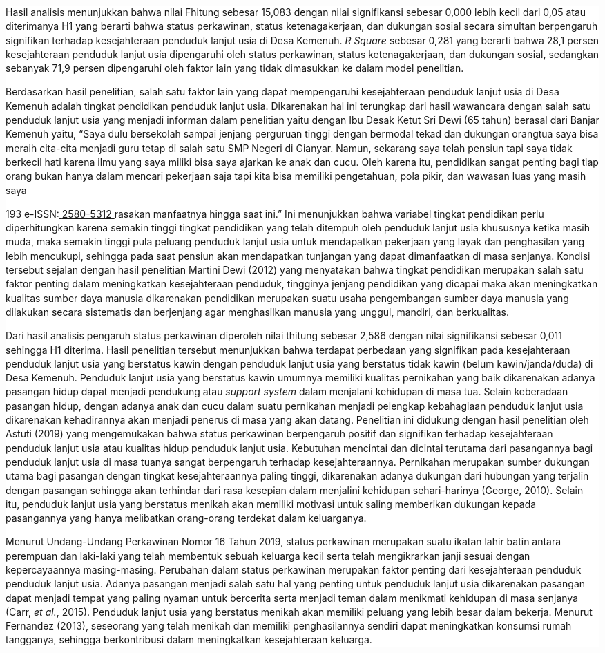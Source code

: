 <p><span class="font5">Hasil analisis menunjukkan bahwa nilai F</span><span class="font2">hitung </span><span class="font5">sebesar 15,083 dengan nilai signifikansi sebesar 0,000 lebih kecil dari 0,05 atau diterimanya H1 yang berarti bahwa status perkawinan, status ketenagakerjaan, dan dukungan sosial secara simultan berpengaruh signifikan terhadap kesejahteraan penduduk lanjut usia di Desa Kemenuh. </span><span class="font5" style="font-style:italic;">R Square</span><span class="font5"> sebesar 0,281 yang berarti bahwa 28,1 persen kesejahteraan penduduk lanjut usia dipengaruhi oleh status perkawinan, status ketenagakerjaan, dan dukungan sosial, sedangkan sebanyak 71,9 persen dipengaruhi oleh faktor lain yang tidak dimasukkan ke dalam model penelitian.</span></p>
<p><span class="font5">Berdasarkan hasil penelitian, salah satu faktor lain yang dapat mempengaruhi kesejahteraan penduduk lanjut usia di Desa Kemenuh adalah tingkat pendidikan penduduk lanjut usia. Dikarenakan hal ini terungkap dari hasil wawancara dengan salah satu penduduk lanjut usia yang menjadi informan dalam penelitian yaitu dengan Ibu Desak Ketut Sri Dewi (65 tahun) berasal dari Banjar Kemenuh yaitu, “Saya dulu bersekolah sampai jenjang perguruan tinggi dengan bermodal tekad dan dukungan orangtua saya bisa meraih cita-cita menjadi guru tetap di salah satu SMP Negeri di Gianyar. Namun, sekarang saya telah pensiun tapi saya tidak berkecil hati karena ilmu yang saya miliki bisa saya ajarkan ke anak dan cucu. Oleh karena itu, pendidikan sangat penting bagi tiap orang bukan hanya dalam mencari pekerjaan saja tapi kita bisa memiliki pengetahuan, pola pikir, dan wawasan luas yang masih saya</span></p>
<p><span class="font4">193 e-ISSN:</span><a href="http://issn.pdii.lipi.go.id/issn.cgi?daftar&amp;1488945392&amp;1&amp;&amp;"><span class="font4"> </span><span class="font4" style="text-decoration:underline;">2580-5312</span></a><span class="font4" style="text-decoration:underline;"> </span><span class="font5">rasakan manfaatnya hingga saat ini.” Ini menunjukkan bahwa variabel tingkat pendidikan perlu diperhitungkan karena semakin tinggi tingkat pendidikan yang telah ditempuh oleh penduduk lanjut usia khususnya ketika masih muda, maka semakin tinggi pula peluang penduduk lanjut usia untuk mendapatkan pekerjaan yang layak dan penghasilan yang lebih mencukupi, sehingga pada saat pensiun akan mendapatkan tunjangan yang dapat dimanfaatkan di masa senjanya. Kondisi tersebut sejalan dengan hasil penelitian Martini Dewi (2012) yang menyatakan bahwa tingkat pendidikan merupakan salah satu faktor penting dalam meningkatkan kesejahteraan penduduk, tingginya jenjang pendidikan yang dicapai maka akan meningkatkan kualitas sumber daya manusia dikarenakan pendidikan merupakan suatu usaha pengembangan sumber daya manusia yang dilakukan secara sistematis dan berjenjang agar menghasilkan manusia yang unggul, mandiri, dan berkualitas.</span></p>
<p><span class="font5">Dari hasil analisis pengaruh status perkawinan diperoleh nilai t</span><span class="font2">hitung </span><span class="font5">sebesar 2,586 dengan nilai signifikansi sebesar 0,011 sehingga H1 diterima. Hasil penelitian tersebut menunjukkan bahwa terdapat perbedaan yang signifikan pada kesejahteraan penduduk lanjut usia yang berstatus kawin dengan penduduk lanjut usia yang berstatus tidak kawin (belum kawin/janda/duda) di Desa Kemenuh. Penduduk lanjut usia yang berstatus kawin umumnya memiliki kualitas pernikahan yang baik dikarenakan adanya pasangan hidup dapat menjadi pendukung atau </span><span class="font5" style="font-style:italic;">support system</span><span class="font5"> dalam menjalani kehidupan di masa tua. Selain keberadaan pasangan hidup, dengan adanya anak dan cucu dalam suatu pernikahan menjadi pelengkap kebahagiaan penduduk lanjut usia dikarenakan kehadirannya akan menjadi penerus di masa yang akan datang. Penelitian ini didukung dengan hasil penelitian oleh Astuti (2019) yang mengemukakan bahwa status perkawinan berpengaruh positif dan signifikan terhadap kesejahteraan penduduk lanjut usia atau kualitas hidup penduduk lanjut usia. Kebutuhan mencintai dan dicintai terutama dari pasangannya bagi penduduk lanjut usia di masa tuanya sangat berpengaruh terhadap kesejahteraannya. Pernikahan merupakan sumber dukungan utama bagi pasangan dengan tingkat kesejahteraannya paling tinggi, dikarenakan adanya dukungan dari hubungan yang terjalin dengan pasangan sehingga akan terhindar dari rasa kesepian dalam menjalini kehidupan sehari-harinya (George, 2010). Selain itu, penduduk lanjut usia yang berstatus menikah akan memiliki motivasi untuk saling memberikan dukungan kepada pasangannya yang hanya melibatkan orang-orang terdekat dalam keluarganya.</span></p>
<p><span class="font5">Menurut Undang-Undang Perkawinan Nomor 16 Tahun 2019, status perkawinan merupakan suatu ikatan lahir batin antara perempuan dan laki-laki yang telah membentuk sebuah keluarga kecil serta telah mengikrarkan janji sesuai dengan kepercayaannya masing-masing. Perubahan dalam status perkawinan merupakan faktor penting dari kesejahteraan penduduk penduduk lanjut usia. Adanya pasangan menjadi salah satu hal yang penting untuk penduduk lanjut usia dikarenakan pasangan dapat menjadi tempat yang paling nyaman untuk bercerita serta menjadi teman dalam menikmati kehidupan di masa senjanya (Carr, </span><span class="font5" style="font-style:italic;">et al.</span><span class="font5">, 2015). Penduduk lanjut usia yang berstatus menikah akan memiliki peluang yang lebih besar dalam bekerja. Menurut Fernandez (2013), seseorang yang telah menikah dan memiliki penghasilannya sendiri dapat meningkatkan konsumsi rumah tangganya, sehingga berkontribusi dalam meningkatkan kesejahteraan keluarga.</span></p>